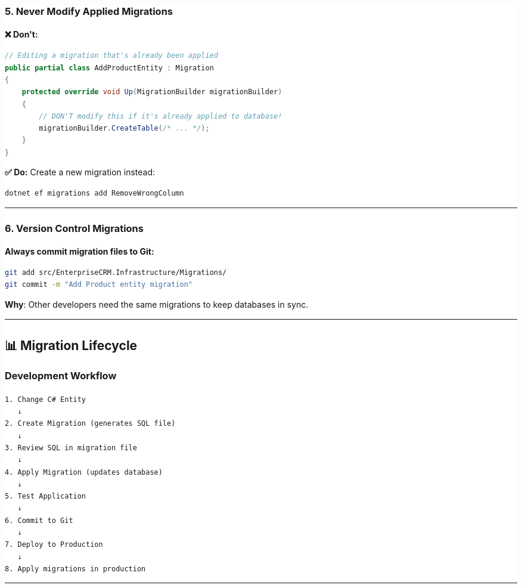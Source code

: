 
### **5. Never Modify Applied Migrations**

**❌ Don't:**
```csharp
// Editing a migration that's already been applied
public partial class AddProductEntity : Migration
{
    protected override void Up(MigrationBuilder migrationBuilder)
    {
        // DON'T modify this if it's already applied to database!
        migrationBuilder.CreateTable(/* ... */);
    }
}
```

**✅ Do:**
Create a new migration instead:
```bash
dotnet ef migrations add RemoveWrongColumn
```

---

### **6. Version Control Migrations**

**Always commit migration files to Git:**

```bash
git add src/EnterpriseCRM.Infrastructure/Migrations/
git commit -m "Add Product entity migration"
```

**Why**: Other developers need the same migrations to keep databases in sync.

---

## 📊 Migration Lifecycle

### **Development Workflow**

```
1. Change C# Entity
   ↓
2. Create Migration (generates SQL file)
   ↓
3. Review SQL in migration file
   ↓
4. Apply Migration (updates database)
   ↓
5. Test Application
   ↓
6. Commit to Git
   ↓
7. Deploy to Production
   ↓
8. Apply migrations in production
```

---